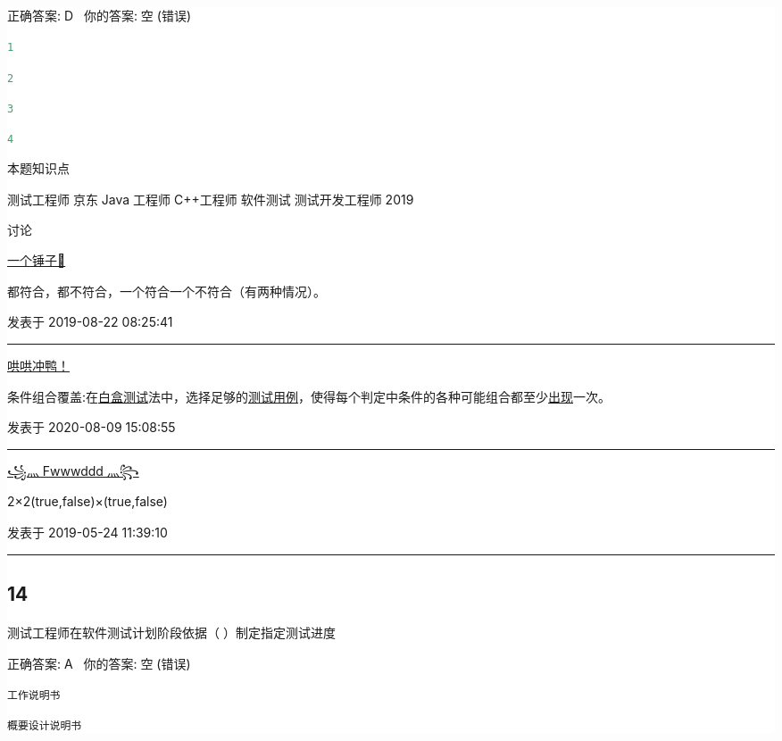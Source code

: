 正确答案: D   你的答案: 空 (错误)

```cpp
1
```

```cpp
2
```

```cpp
3
```

```cpp
4
```

本题知识点

测试工程师 京东 Java 工程师 C++工程师 软件测试 测试开发工程师 2019

讨论

[一个锤子🔨](https://www.nowcoder.com/profile/672774198)

都符合，都不符合，一个符合一个不符合（有两种情况）。

发表于 2019-08-22 08:25:41

* * *

[哄哄冲鸭！](https://www.nowcoder.com/profile/892906202)

条件组合覆盖:在[白盒测试](https://baike.baidu.com/item/%E7%99%BD%E7%9B%92%E6%B5%8B%E8%AF%95)法中，选择足够的[测试用例](https://baike.baidu.com/item/%E6%B5%8B%E8%AF%95%E7%94%A8%E4%BE%8B)，使得每个判定中条件的各种可能组合都至少[出现](https://baike.baidu.com/item/%E5%87%BA%E7%8E%B0/1921361)一次。

发表于 2020-08-09 15:08:55

* * *

[꧁灬 Fwwwddd 灬꧂](https://www.nowcoder.com/profile/3564738)

2×2(true,false)×(true,false)

发表于 2019-05-24 11:39:10

* * *

## 14

测试工程师在软件测试计划阶段依据（ ）制定指定测试进度

正确答案: A   你的答案: 空 (错误)

```cpp
工作说明书
```

```cpp
概要设计说明书
```

